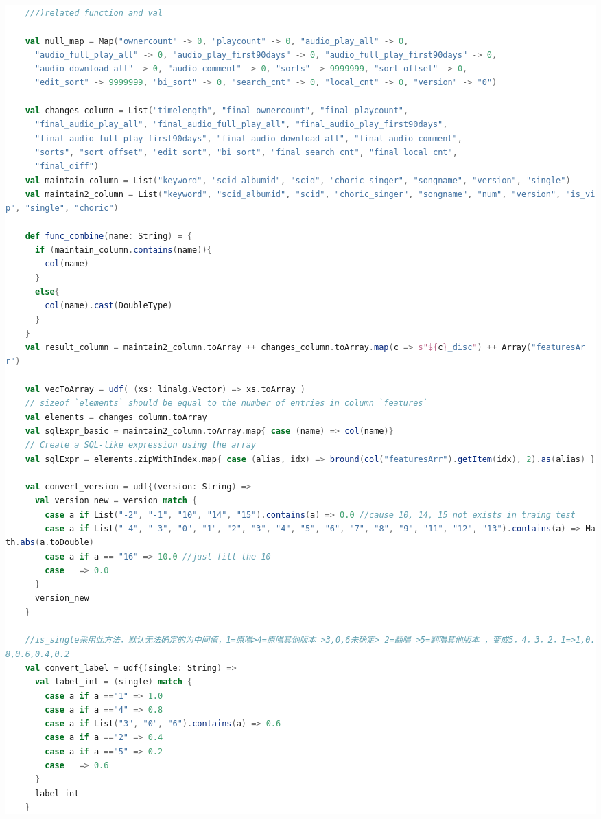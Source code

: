 ```scala
    //7)related function and val

    val null_map = Map("ownercount" -> 0, "playcount" -> 0, "audio_play_all" -> 0,
      "audio_full_play_all" -> 0, "audio_play_first90days" -> 0, "audio_full_play_first90days" -> 0,
      "audio_download_all" -> 0, "audio_comment" -> 0, "sorts" -> 9999999, "sort_offset" -> 0,
      "edit_sort" -> 9999999, "bi_sort" -> 0, "search_cnt" -> 0, "local_cnt" -> 0, "version" -> "0")

    val changes_column = List("timelength", "final_ownercount", "final_playcount",
      "final_audio_play_all", "final_audio_full_play_all", "final_audio_play_first90days",
      "final_audio_full_play_first90days", "final_audio_download_all", "final_audio_comment",
      "sorts", "sort_offset", "edit_sort", "bi_sort", "final_search_cnt", "final_local_cnt",
      "final_diff")
    val maintain_column = List("keyword", "scid_albumid", "scid", "choric_singer", "songname", "version", "single")
    val maintain2_column = List("keyword", "scid_albumid", "scid", "choric_singer", "songname", "num", "version", "is_vip", "single", "choric")

    def func_combine(name: String) = {
      if (maintain_column.contains(name)){
        col(name)
      }
      else{
        col(name).cast(DoubleType)
      }
    }
    val result_column = maintain2_column.toArray ++ changes_column.toArray.map(c => s"${c}_disc") ++ Array("featuresArr")

    val vecToArray = udf( (xs: linalg.Vector) => xs.toArray )
    // sizeof `elements` should be equal to the number of entries in column `features`
    val elements = changes_column.toArray
    val sqlExpr_basic = maintain2_column.toArray.map{ case (name) => col(name)}
    // Create a SQL-like expression using the array
    val sqlExpr = elements.zipWithIndex.map{ case (alias, idx) => bround(col("featuresArr").getItem(idx), 2).as(alias) }

    val convert_version = udf{(version: String) =>
      val version_new = version match {
        case a if List("-2", "-1", "10", "14", "15").contains(a) => 0.0 //cause 10, 14, 15 not exists in traing test
        case a if List("-4", "-3", "0", "1", "2", "3", "4", "5", "6", "7", "8", "9", "11", "12", "13").contains(a) => Math.abs(a.toDouble)
        case a if a == "16" => 10.0 //just fill the 10
        case _ => 0.0
      }
      version_new
    }

    //is_single采用此方法，默认无法确定的为中间值，1=原唱>4=原唱其他版本 >3,0,6未确定> 2=翻唱 >5=翻唱其他版本 ，变成5，4，3，2，1=>1,0.8,0.6,0.4,0.2
    val convert_label = udf{(single: String) =>
      val label_int = (single) match {
        case a if a =="1" => 1.0
        case a if a =="4" => 0.8
        case a if List("3", "0", "6").contains(a) => 0.6
        case a if a =="2" => 0.4
        case a if a =="5" => 0.2
        case _ => 0.6
      }
      label_int
    }
```